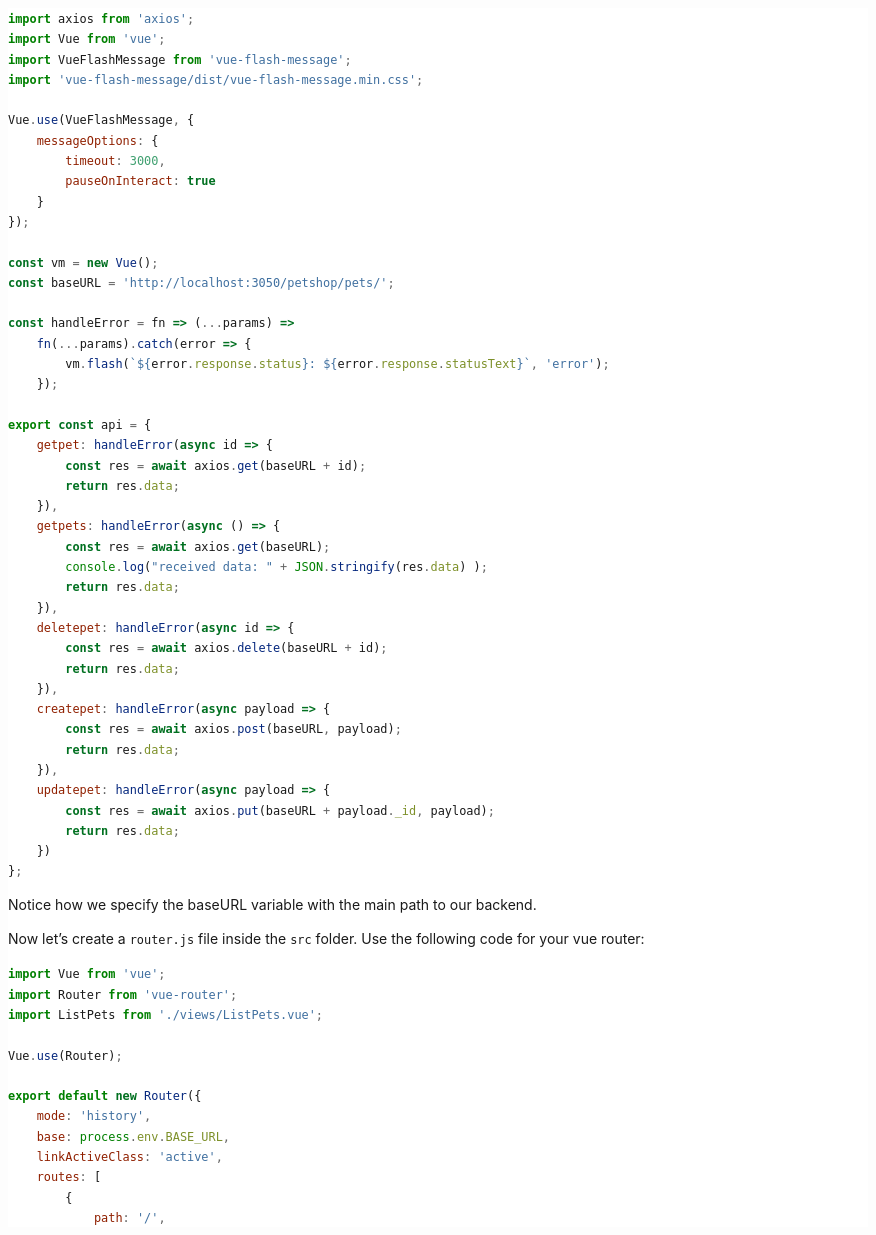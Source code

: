 ```javascript
import axios from 'axios';
import Vue from 'vue';
import VueFlashMessage from 'vue-flash-message';
import 'vue-flash-message/dist/vue-flash-message.min.css';

Vue.use(VueFlashMessage, {
    messageOptions: {
        timeout: 3000,
        pauseOnInteract: true
    }
});

const vm = new Vue();
const baseURL = 'http://localhost:3050/petshop/pets/';

const handleError = fn => (...params) =>
    fn(...params).catch(error => {
        vm.flash(`${error.response.status}: ${error.response.statusText}`, 'error');
    });
 
export const api = {
    getpet: handleError(async id => {
        const res = await axios.get(baseURL + id);
        return res.data;
    }),
    getpets: handleError(async () => {
        const res = await axios.get(baseURL);
        console.log("received data: " + JSON.stringify(res.data) );
        return res.data;
    }),
    deletepet: handleError(async id => {
        const res = await axios.delete(baseURL + id);
        return res.data;
    }),
    createpet: handleError(async payload => {
        const res = await axios.post(baseURL, payload);
        return res.data;
    }),
    updatepet: handleError(async payload => {
        const res = await axios.put(baseURL + payload._id, payload);
        return res.data;
    })
};
```

Notice how we specify the baseURL variable with the main path to our backend.

Now let’s create a `router.js` file inside the `src` folder. Use the following code for your vue router:

```javascript
import Vue from 'vue';
import Router from 'vue-router';
import ListPets from './views/ListPets.vue';
 
Vue.use(Router);
 
export default new Router({
    mode: 'history',
    base: process.env.BASE_URL,
    linkActiveClass: 'active',
    routes: [
        {
            path: '/',
```